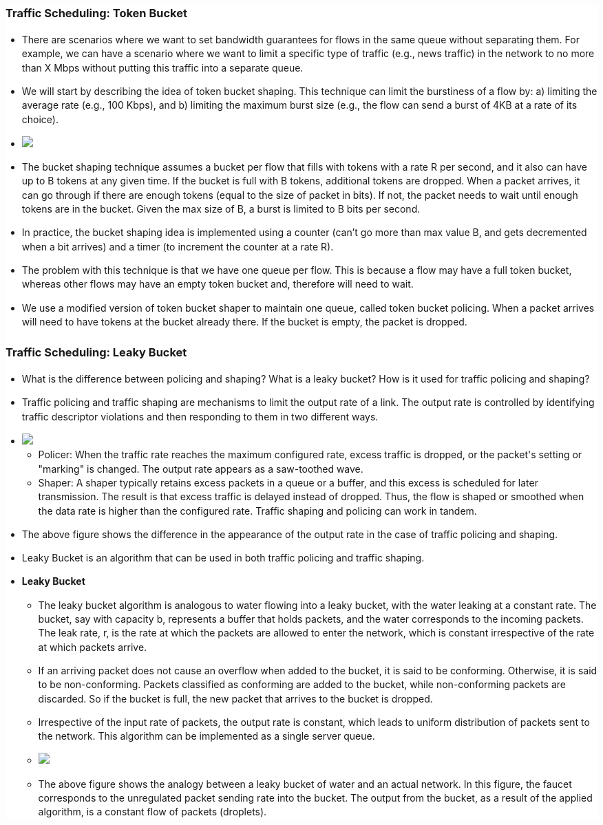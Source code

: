 ### Traffic Scheduling: Token Bucket

* There are scenarios where we want to set bandwidth guarantees for flows in the same queue without separating them. For example, we can have a scenario where we want to limit a specific type of traffic (e.g., news traffic) in the network to no more than X Mbps without putting this traffic into a separate queue.
* We will start by describing the idea of token bucket shaping. This technique can limit the burstiness of a flow by: a) limiting the average rate (e.g., 100 Kbps), and b) limiting the maximum burst size (e.g., the flow can send a burst of 4KB at a rate of its choice).
* <img src="https://i.imgur.com/ma6WGRM.png" style="width: 400px" />

* The bucket shaping technique assumes a bucket per flow that fills with tokens with a rate R per second, and it also can have up to B tokens at any given time. If the bucket is full with B tokens, additional tokens are dropped. When a packet arrives, it can go through if there are enough tokens (equal to the size of packet in bits). If not, the packet needs to wait until enough tokens are in the bucket. Given the max size of B, a burst is limited to B bits per second.
* In practice, the bucket shaping idea is implemented using a counter (can’t go more than max value B, and gets decremented when a bit arrives) and a timer (to increment the counter at a rate R).
* The problem with this technique is that we have one queue per flow. This is because a flow may have a full token bucket, whereas other flows may have an empty token bucket and, therefore will need to wait.
* We use a modified version of token bucket shaper to maintain one queue, called token bucket policing. When a packet arrives will need to have tokens at the bucket already there. If the bucket is empty, the packet is dropped.

### Traffic Scheduling: Leaky Bucket

* What is the difference between policing and shaping? What is a leaky bucket? How is it used for traffic policing and shaping?
* Traffic policing and traffic shaping are mechanisms to limit the output rate of a link. The output rate is controlled by identifying traffic descriptor violations and then responding to them in two different ways.
* <img src="https://i.imgur.com/bcWqDHl.jpg" style="width: 500px" />

  * Policer: When the traffic rate reaches the maximum configured rate, excess traffic is dropped, or the packet's setting or "marking" is changed. The output rate appears as a saw-toothed wave.
  * Shaper: A shaper typically retains excess packets in a queue or a buffer, and this excess is scheduled for later transmission. The result is that excess traffic is delayed instead of dropped. Thus, the flow is shaped or smoothed when the data rate is higher than the configured rate. Traffic shaping and policing can work in tandem.
* The above figure shows the difference in the appearance of the output rate in the case of traffic policing and shaping.
* Leaky Bucket is an algorithm that can be used in both traffic policing and traffic shaping.

* **Leaky Bucket**
  * The leaky bucket algorithm is analogous to water flowing into a leaky bucket, with the water leaking at a constant rate. The bucket, say with capacity b, represents a buffer that holds packets, and the water corresponds to the incoming packets. The leak rate, r, is the rate at which the packets are allowed to enter the network, which is constant irrespective of the rate at which packets arrive.
  * If an arriving packet does not cause an overflow when added to the bucket, it is said to be conforming. Otherwise, it is said to be non-conforming. Packets classified as conforming are added to the bucket, while non-conforming packets are discarded. So if the bucket is full, the new packet that arrives to the bucket is dropped.
  * Irrespective of the input rate of packets, the output rate is constant, which leads to uniform distribution of packets sent to the network. This algorithm can be implemented as a single server queue.
  * <img src="https://i.imgur.com/U57xm2d.jpg" style="width: 500px" />

  * The above figure shows the analogy between a leaky bucket of water and an actual network. In this figure, the faucet corresponds to the unregulated packet sending rate into the bucket. The output from the bucket, as a result of the applied algorithm, is a constant flow of packets (droplets).
